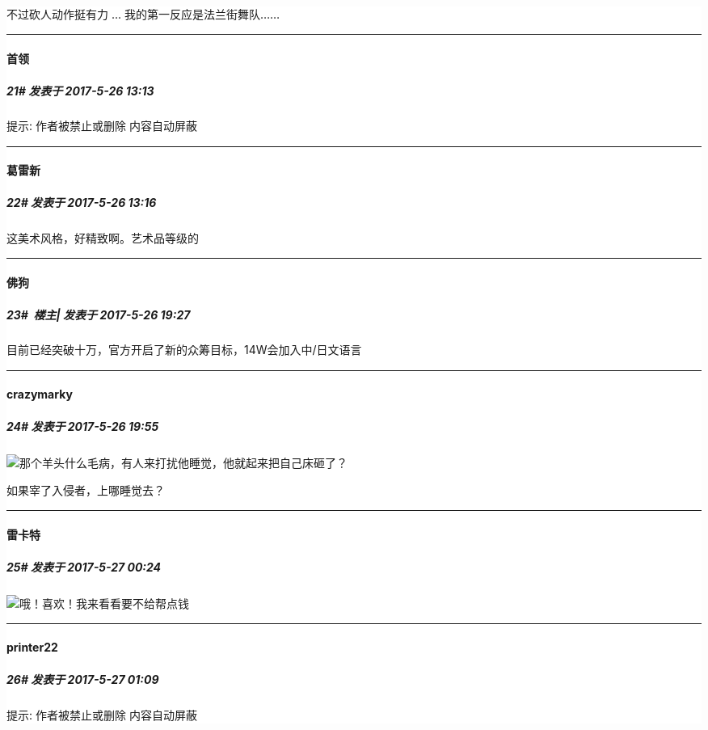
不过砍人动作挺有力 ...</blockquote>
我的第一反应是法兰街舞队……


-----

####  首领  
##### 21#       发表于 2017-5-26 13:13

提示: 作者被禁止或删除 内容自动屏蔽


-----

####  葛雷新  
##### 22#       发表于 2017-5-26 13:16


这美术风格，好精致啊。艺术品等级的


-----

####  佛狗  
##### 23#         楼主| 发表于 2017-5-26 19:27


目前已经突破十万，官方开启了新的众筹目标，14W会加入中/日文语言


-----

####  crazymarky  
##### 24#       发表于 2017-5-26 19:55


<img src="https://static.saraba1st.com/image/smiley/face2017/125.png" referrerpolicy="no-referrer">那个羊头什么毛病，有人来打扰他睡觉，他就起来把自己床砸了？

如果宰了入侵者，上哪睡觉去？


-----

####  雷卡特  
##### 25#       发表于 2017-5-27 00:24


<img src="https://static.saraba1st.com/image/smiley/face/07.gif" referrerpolicy="no-referrer">哦！喜欢！我来看看要不给帮点钱


-----

####  printer22  
##### 26#       发表于 2017-5-27 01:09

提示: 作者被禁止或删除 内容自动屏蔽
